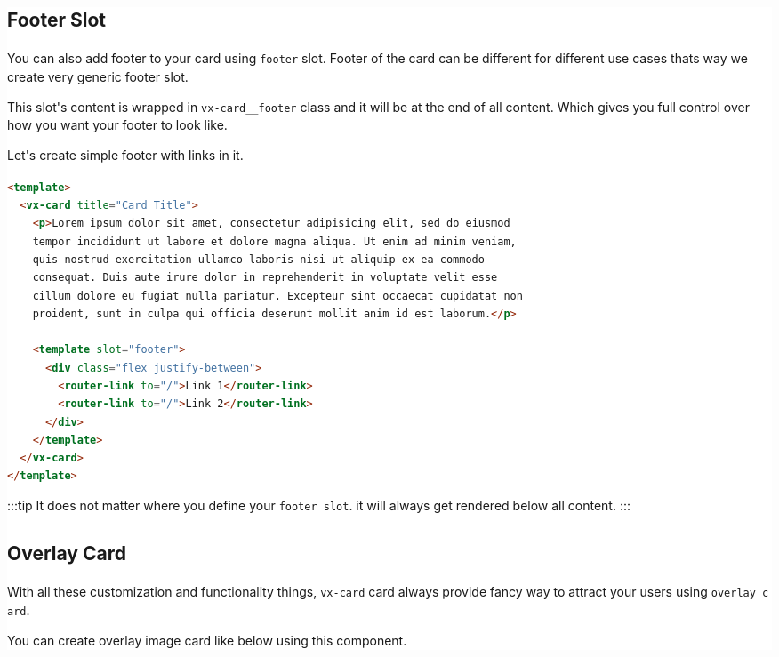## Footer Slot

You can also add footer to your card using `footer` slot. Footer of the card can be different for different use cases thats way we create very generic footer slot.

This slot's content is wrapped in `vx-card__footer` class and it will be at the end of all content. Which gives you full control over how you want your footer to look like.

Let's create simple footer with links in it.

<vuecode md>
<div slot="demo">
  <Demos-extra-card-SlotFooter></Demos-extra-card-SlotFooter>
</div>
<div slot="code">

```html
<template>
  <vx-card title="Card Title">
    <p>Lorem ipsum dolor sit amet, consectetur adipisicing elit, sed do eiusmod
    tempor incididunt ut labore et dolore magna aliqua. Ut enim ad minim veniam,
    quis nostrud exercitation ullamco laboris nisi ut aliquip ex ea commodo
    consequat. Duis aute irure dolor in reprehenderit in voluptate velit esse
    cillum dolore eu fugiat nulla pariatur. Excepteur sint occaecat cupidatat non
    proident, sunt in culpa qui officia deserunt mollit anim id est laborum.</p>

    <template slot="footer">
      <div class="flex justify-between">
        <router-link to="/">Link 1</router-link>
        <router-link to="/">Link 2</router-link>
      </div>
    </template>
  </vx-card>
</template>
```


</div>
</vuecode>

:::tip
It does not matter where you define your `footer slot`. it will always get rendered below all content.
:::

</box>


<box>
  
## Overlay Card

With all these customization and functionality things, `vx-card` card always provide fancy way to attract your users using `overlay card`.

You can create overlay image card like below using this component.

